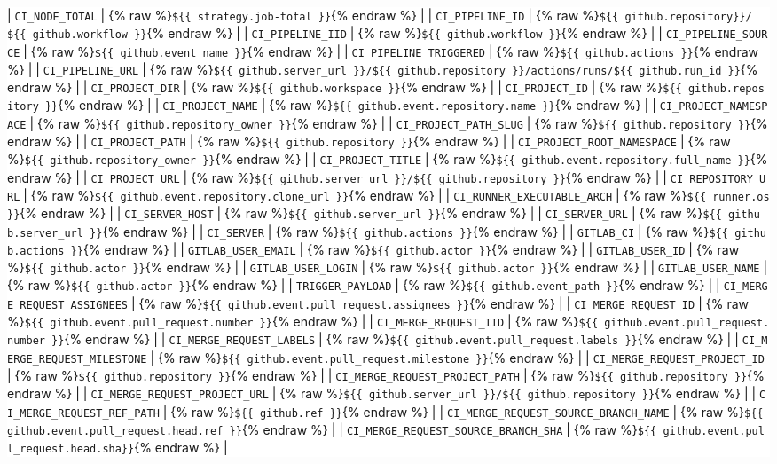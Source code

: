 | `CI_NODE_TOTAL`                               | {% raw %}`${{ strategy.job-total }}`{% endraw %}                                                           |
| `CI_PIPELINE_ID`                              | {% raw %}`${{ github.repository}}/${{ github.workflow }}`{% endraw %}                                      |
| `CI_PIPELINE_IID`                             | {% raw %}`${{ github.workflow }}`{% endraw %}                                                              |
| `CI_PIPELINE_SOURCE`                          | {% raw %}`${{ github.event_name }}`{% endraw %}                                                            |
| `CI_PIPELINE_TRIGGERED`                       | {% raw %}`${{ github.actions }}`{% endraw %}                                                               |
| `CI_PIPELINE_URL`                             | {% raw %}`${{ github.server_url }}/${{ github.repository }}/actions/runs/${{ github.run_id }}`{% endraw %} |
| `CI_PROJECT_DIR`                              | {% raw %}`${{ github.workspace }}`{% endraw %}                                                             |
| `CI_PROJECT_ID`                               | {% raw %}`${{ github.repository }}`{% endraw %}                                                            |
| `CI_PROJECT_NAME`                             | {% raw %}`${{ github.event.repository.name }}`{% endraw %}                                                 |
| `CI_PROJECT_NAMESPACE`                        | {% raw %}`${{ github.repository_owner }}`{% endraw %}                                                      |
| `CI_PROJECT_PATH_SLUG`                        | {% raw %}`${{ github.repository }}`{% endraw %}                                                            |
| `CI_PROJECT_PATH`                             | {% raw %}`${{ github.repository }}`{% endraw %}                                                            |
| `CI_PROJECT_ROOT_NAMESPACE`                   | {% raw %}`${{ github.repository_owner }}`{% endraw %}                                                      |
| `CI_PROJECT_TITLE`                            | {% raw %}`${{ github.event.repository.full_name }}`{% endraw %}                                            |
| `CI_PROJECT_URL`                              | {% raw %}`${{ github.server_url }}/${{ github.repository }}`{% endraw %}                                   |
| `CI_REPOSITORY_URL`                           | {% raw %}`${{ github.event.repository.clone_url }}`{% endraw %}                                            |
| `CI_RUNNER_EXECUTABLE_ARCH`                   | {% raw %}`${{ runner.os }}`{% endraw %}                                                                    |
| `CI_SERVER_HOST`                              | {% raw %}`${{ github.server_url }}`{% endraw %}                                                            |
| `CI_SERVER_URL`                               | {% raw %}`${{ github.server_url }}`{% endraw %}                                                            |
| `CI_SERVER`                                   | {% raw %}`${{ github.actions }}`{% endraw %}                                                               |
| `GITLAB_CI`                                   | {% raw %}`${{ github.actions }}`{% endraw %}                                                               |
| `GITLAB_USER_EMAIL`                           | {% raw %}`${{ github.actor }}`{% endraw %}                                                                 |
| `GITLAB_USER_ID`                              | {% raw %}`${{ github.actor }}`{% endraw %}                                                                 |
| `GITLAB_USER_LOGIN`                           | {% raw %}`${{ github.actor }}`{% endraw %}                                                                 |
| `GITLAB_USER_NAME`                            | {% raw %}`${{ github.actor }}`{% endraw %}                                                                 |
| `TRIGGER_PAYLOAD`                             | {% raw %}`${{ github.event_path }}`{% endraw %}                                                            |
| `CI_MERGE_REQUEST_ASSIGNEES`                  | {% raw %}`${{ github.event.pull_request.assignees }}`{% endraw %}                                          |
| `CI_MERGE_REQUEST_ID`                         | {% raw %}`${{ github.event.pull_request.number }}`{% endraw %}                                             |
| `CI_MERGE_REQUEST_IID`                        | {% raw %}`${{ github.event.pull_request.number }}`{% endraw %}                                             |
| `CI_MERGE_REQUEST_LABELS`                     | {% raw %}`${{ github.event.pull_request.labels }}`{% endraw %}                                             |
| `CI_MERGE_REQUEST_MILESTONE`                  | {% raw %}`${{ github.event.pull_request.milestone }}`{% endraw %}                                          |
| `CI_MERGE_REQUEST_PROJECT_ID`                 | {% raw %}`${{ github.repository }}`{% endraw %}                                                            |
| `CI_MERGE_REQUEST_PROJECT_PATH`               | {% raw %}`${{ github.repository }}`{% endraw %}                                                            |
| `CI_MERGE_REQUEST_PROJECT_URL`                | {% raw %}`${{ github.server_url }}/${{ github.repository }}`{% endraw %}                                   |
| `CI_MERGE_REQUEST_REF_PATH`                   | {% raw %}`${{ github.ref }}`{% endraw %}                                                                   |
| `CI_MERGE_REQUEST_SOURCE_BRANCH_NAME`         | {% raw %}`${{ github.event.pull_request.head.ref }}`{% endraw %}                                           |
| `CI_MERGE_REQUEST_SOURCE_BRANCH_SHA`          | {% raw %}`${{ github.event.pull_request.head.sha}}`{% endraw %}                                            |